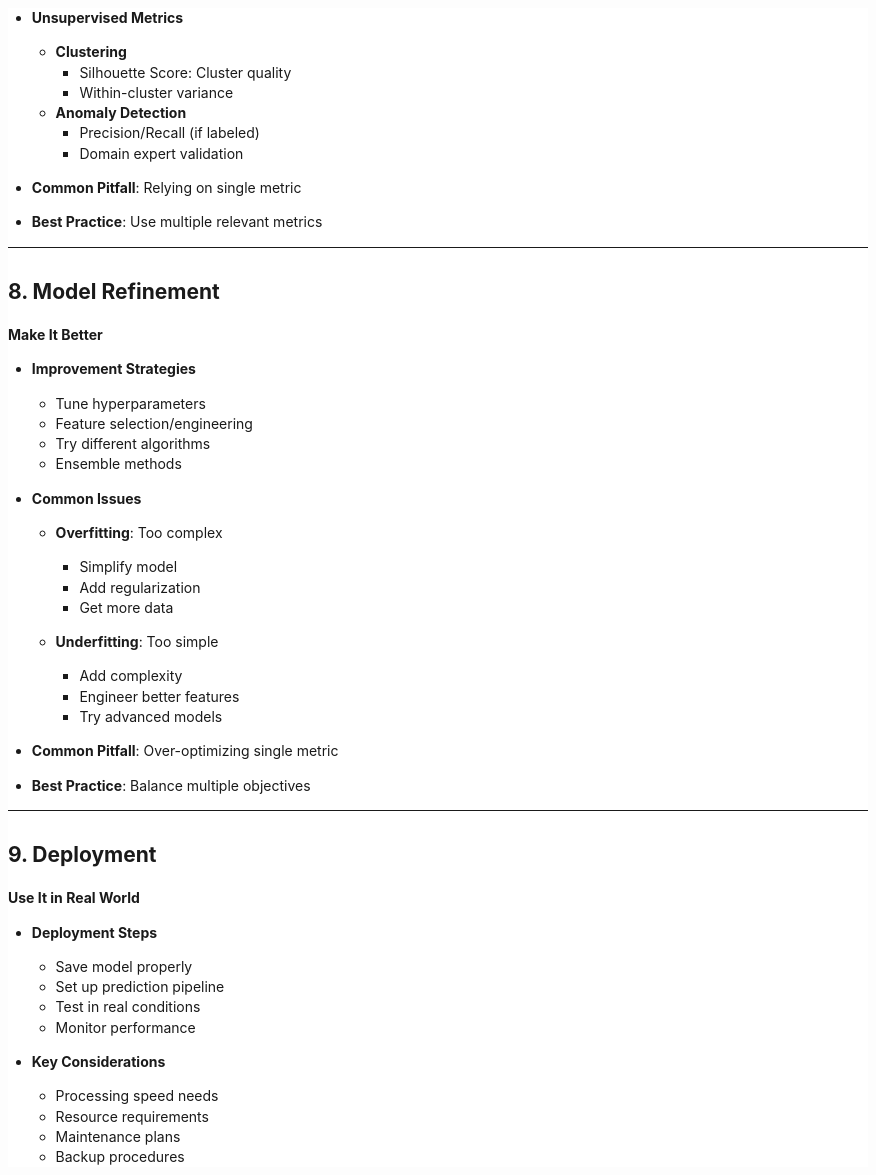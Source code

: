 - **Unsupervised Metrics**
  - **Clustering**
    - Silhouette Score: Cluster quality
    - Within-cluster variance
  - **Anomaly Detection**
    - Precision/Recall (if labeled)
    - Domain expert validation

- **Common Pitfall**: Relying on single metric
- **Best Practice**: Use multiple relevant metrics

---

## **8. Model Refinement**

**Make It Better**

- **Improvement Strategies**
  - Tune hyperparameters
  - Feature selection/engineering
  - Try different algorithms
  - Ensemble methods

- **Common Issues**
  - **Overfitting**: Too complex
    - Simplify model
    - Add regularization
    - Get more data
  
  - **Underfitting**: Too simple
    - Add complexity
    - Engineer better features
    - Try advanced models

- **Common Pitfall**: Over-optimizing single metric
- **Best Practice**: Balance multiple objectives

---

## **9. Deployment**

**Use It in Real World**

- **Deployment Steps**
  - Save model properly
  - Set up prediction pipeline
  - Test in real conditions
  - Monitor performance

- **Key Considerations**
  - Processing speed needs
  - Resource requirements
  - Maintenance plans
  - Backup procedures
